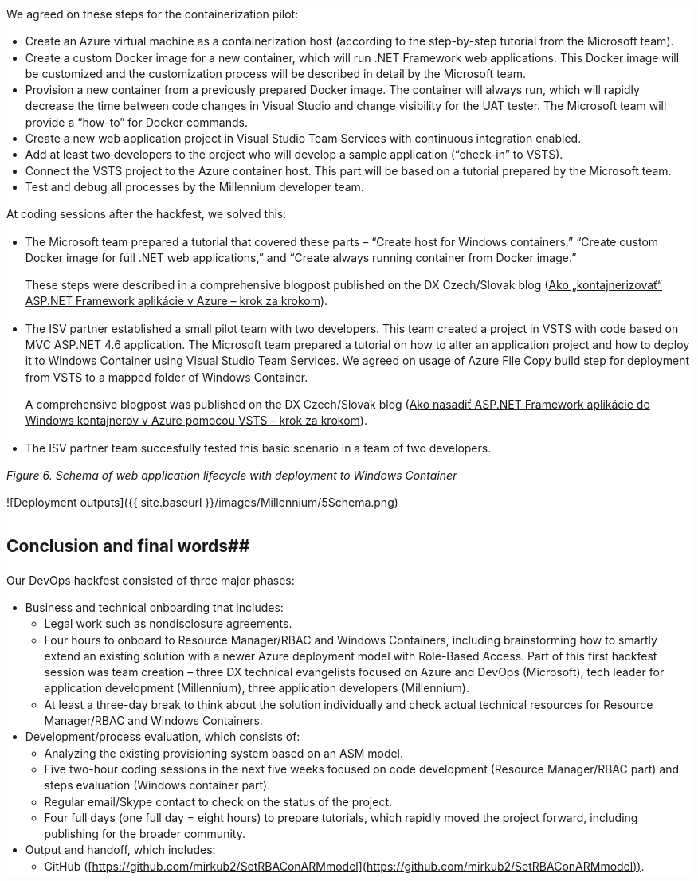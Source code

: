 We agreed on these steps for the containerization pilot:

- Create an Azure virtual machine as a containerization host (according to the step-by-step tutorial from the Microsoft team).
- Create a custom Docker image for a new container, which will run .NET Framework web applications. This Docker image will be customized and the customization process will be described in detail by the Microsoft team.
- Provision a new container from a previously prepared Docker image. The container will always run, which will rapidly decrease the time between code changes in Visual Studio and change visibility for the UAT tester. The Microsoft team will provide a “how-to” for Docker commands. 
- Create a new web application project in Visual Studio Team Services with continuous integration enabled.
- Add at least two developers to the project who will develop a sample application (“check-in” to VSTS).
- Connect the VSTS project to the Azure container host. This part will be based on a tutorial prepared by the Microsoft team.   
- Test and debug all processes by the Millennium developer team.

At coding sessions after the hackfest, we solved this:

- The Microsoft team prepared a tutorial that covered these parts – “Create host for Windows containers,” “Create custom Docker image for full .NET web applications,” and “Create always running container from Docker image.” 

  These steps were described in a comprehensive blogpost published on the DX Czech/Slovak blog ([Ako „kontajnerizovať“ ASP.NET Framework aplikácie v Azure – krok za krokom](https://blogs.msdn.microsoft.com/vyvojari/2016/11/15/ako-kontajnerizovat-asp-net-framework-aplikacie-v-azure-krok-za-krokom/)). 
- The ISV partner established a small pilot team with two developers. This team created a project in VSTS with code based on MVC ASP.NET 4.6 application. The Microsoft team prepared a tutorial on how to alter an application project and how to deploy it to Windows Container using Visual Studio Team Services. We agreed on usage of Azure File Copy build step for deployment from VSTS to a mapped folder of Windows Container. 

  A comprehensive blogpost was published on the DX Czech/Slovak blog ([Ako nasadiť ASP.NET Framework aplikácie do Windows kontajnerov v Azure pomocou VSTS – krok za krokom](https://blogs.msdn.microsoft.com/vyvojari/2016/11/29/ako-nasadit-asp-net-framework-aplikacie-do-windows-kontajnerov-v-azure-pomocou-vsts-krok-za-krokom/)).
- The ISV partner team succesfully tested this basic scenario in a team of two developers.

*Figure 6. Schema of web application lifecycle with deployment to Windows Container*

![Deployment outputs]({{ site.baseurl }}/images/Millennium/5Schema.png)

 
## Conclusion and final words##

Our DevOps hackfest consisted of three major phases:

- Business and technical onboarding that includes:
  - Legal work such as nondisclosure agreements.
  - Four hours to onboard to Resource Manager/RBAC and Windows Containers, including brainstorming how to smartly extend an existing solution with a newer Azure deployment model with Role-Based Access. Part of this first hackfest session was team creation – three DX technical evangelists focused on Azure and DevOps (Microsoft), tech leader for application development (Millennium), three application developers (Millennium).
  - At least a three-day break to think about the solution individually and check actual technical resources for Resource Manager/RBAC and Windows Containers.
- Development/process evaluation, which consists of:
  - Analyzing the existing provisioning system based on an ASM model.
  - Five two-hour coding sessions in the next five weeks focused on code development (Resource Manager/RBAC part) and steps evaluation (Windows container part).
  - Regular email/Skype contact to check on the status of the project.
  - Four full days (one full day = eight hours) to prepare tutorials, which rapidly moved the project forward, including publishing for the broader community.
- Output and handoff, which includes:
  - GitHub ([https://github.com/mirkub2/SetRBAConARMmodel](https://github.com/mirkub2/SetRBAConARMmodel)).  